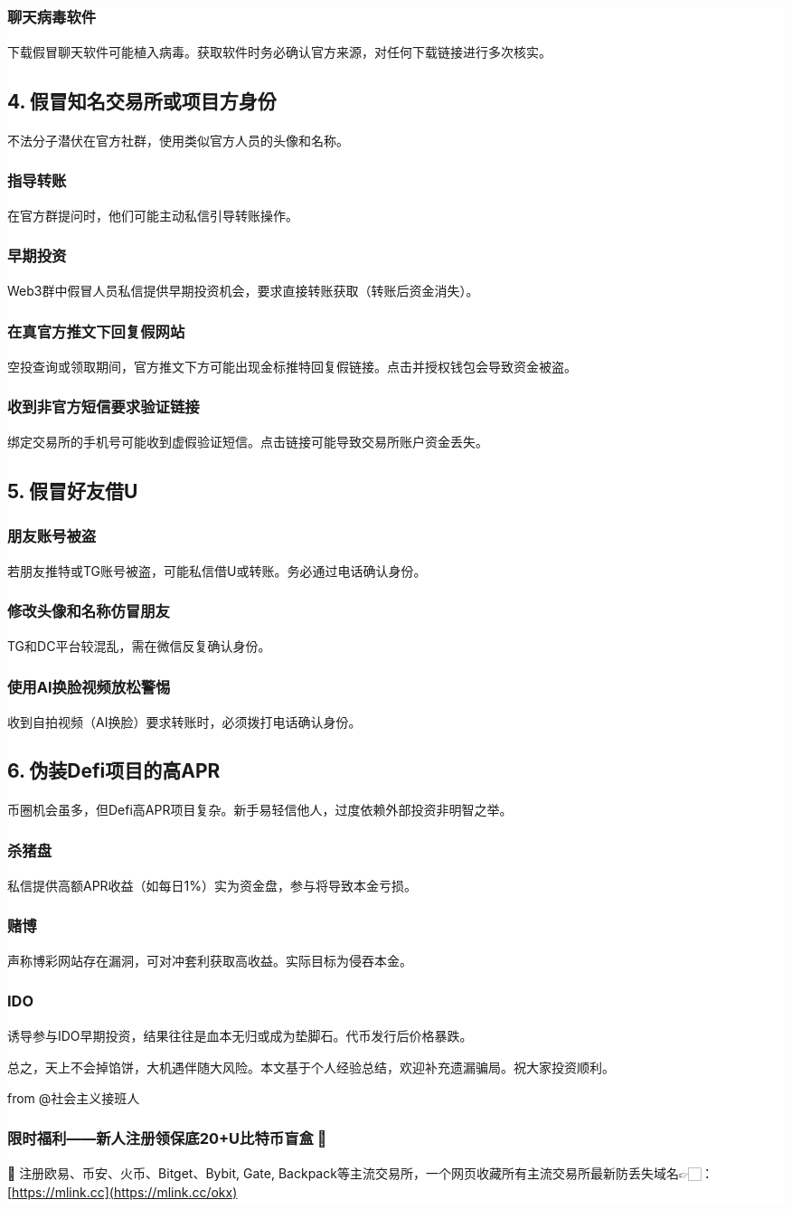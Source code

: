 ### 聊天病毒软件
下载假冒聊天软件可能植入病毒。获取软件时务必确认官方来源，对任何下载链接进行多次核实。

## 4. 假冒知名交易所或项目方身份
不法分子潜伏在官方社群，使用类似官方人员的头像和名称。

### 指导转账
在官方群提问时，他们可能主动私信引导转账操作。

### 早期投资
Web3群中假冒人员私信提供早期投资机会，要求直接转账获取（转账后资金消失）。

### 在真官方推文下回复假网站
空投查询或领取期间，官方推文下方可能出现金标推特回复假链接。点击并授权钱包会导致资金被盗。

### 收到非官方短信要求验证链接
绑定交易所的手机号可能收到虚假验证短信。点击链接可能导致交易所账户资金丢失。

## 5. 假冒好友借U

### 朋友账号被盗
若朋友推特或TG账号被盗，可能私信借U或转账。务必通过电话确认身份。

### 修改头像和名称仿冒朋友
TG和DC平台较混乱，需在微信反复确认身份。

### 使用AI换脸视频放松警惕
收到自拍视频（AI换脸）要求转账时，必须拨打电话确认身份。

## 6. 伪装Defi项目的高APR
币圈机会虽多，但Defi高APR项目复杂。新手易轻信他人，过度依赖外部投资非明智之举。

### 杀猪盘
私信提供高额APR收益（如每日1%）实为资金盘，参与将导致本金亏损。

### 赌博
声称博彩网站存在漏洞，可对冲套利获取高收益。实际目标为侵吞本金。

### IDO
诱导参与IDO早期投资，结果往往是血本无归或成为垫脚石。代币发行后价格暴跌。

总之，天上不会掉馅饼，大机遇伴随大风险。本文基于个人经验总结，欢迎补充遗漏骗局。祝大家投资顺利。

from @社会主义接班人

### 限时福利——新人注册领保底20+U比特币盲盒 🎁
🎁 注册欧易、币安、火币、Bitget、Bybit, Gate, Backpack等主流交易所，一个网页收藏所有主流交易所最新防丢失域名👉🏻： [https://mlink.cc](https://mlink.cc/okx)
